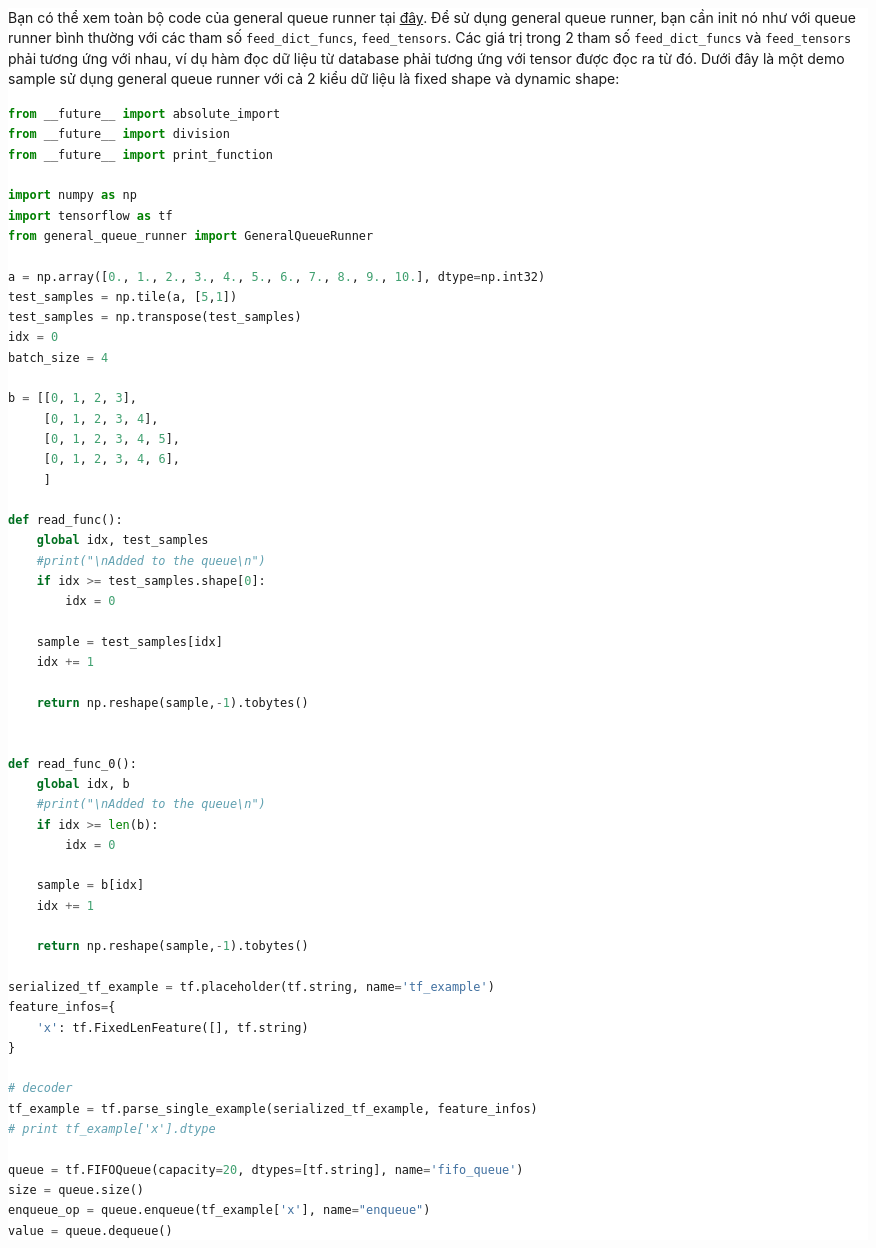 Bạn có thể xem toàn bộ code của general queue runner tại [đây](https://github.com/ChappiebotAI/engineering/blob/master/general_queue_runner/general_queue_runner.py). Để sử dụng general queue runner, bạn cần init nó như với queue runner bình thường với các tham số `feed_dict_funcs`, `feed_tensors`. Các giá trị trong 2 tham số `feed_dict_funcs` và `feed_tensors` phải tương ứng với nhau, ví dụ hàm đọc dữ liệu từ database phải tương ứng với tensor được đọc ra từ đó. Dưới đây là một demo sample sử dụng general queue runner với cả 2 kiểu dữ liệu là fixed shape và dynamic shape:

```python
from __future__ import absolute_import
from __future__ import division
from __future__ import print_function

import numpy as np
import tensorflow as tf
from general_queue_runner import GeneralQueueRunner

a = np.array([0., 1., 2., 3., 4., 5., 6., 7., 8., 9., 10.], dtype=np.int32)
test_samples = np.tile(a, [5,1])
test_samples = np.transpose(test_samples)
idx = 0
batch_size = 4

b = [[0, 1, 2, 3],
     [0, 1, 2, 3, 4],
     [0, 1, 2, 3, 4, 5],
     [0, 1, 2, 3, 4, 6],
     ]

def read_func():
    global idx, test_samples
    #print("\nAdded to the queue\n")
    if idx >= test_samples.shape[0]:
        idx = 0

    sample = test_samples[idx]
    idx += 1

    return np.reshape(sample,-1).tobytes()


def read_func_0():
    global idx, b
    #print("\nAdded to the queue\n")
    if idx >= len(b):
        idx = 0

    sample = b[idx]
    idx += 1

    return np.reshape(sample,-1).tobytes()

serialized_tf_example = tf.placeholder(tf.string, name='tf_example')
feature_infos={
    'x': tf.FixedLenFeature([], tf.string)
}

# decoder
tf_example = tf.parse_single_example(serialized_tf_example, feature_infos)
# print tf_example['x'].dtype

queue = tf.FIFOQueue(capacity=20, dtypes=[tf.string], name='fifo_queue')
size = queue.size()
enqueue_op = queue.enqueue(tf_example['x'], name="enqueue")
value = queue.dequeue()
```